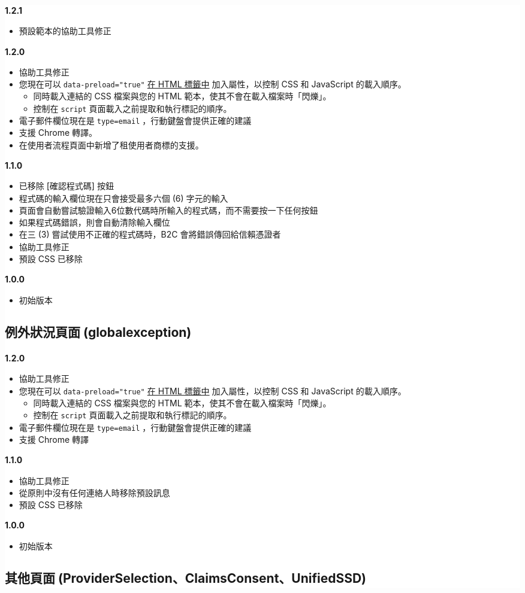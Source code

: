 **1.2.1**

- 預設範本的協助工具修正

**1.2.0**

-  協助工具修正
- 您現在可以 `data-preload="true"` [在 HTML 標籤中](customize-ui-with-html.md#guidelines-for-using-custom-page-content) 加入屬性，以控制 CSS 和 JavaScript 的載入順序。
  - 同時載入連結的 CSS 檔案與您的 HTML 範本，使其不會在載入檔案時「閃爍」。
  - 控制在 `script` 頁面載入之前提取和執行標記的順序。
- 電子郵件欄位現在是 `type=email` ，行動鍵盤會提供正確的建議
- 支援 Chrome 轉譯。
- 在使用者流程頁面中新增了租使用者商標的支援。

**1.1.0**

- 已移除 [確認程式碼] 按鈕
- 程式碼的輸入欄位現在只會接受最多六個 (6) 字元的輸入
- 頁面會自動嘗試驗證輸入6位數代碼時所輸入的程式碼，而不需要按一下任何按鈕
- 如果程式碼錯誤，則會自動清除輸入欄位
- 在三 (3) 嘗試使用不正確的程式碼時，B2C 會將錯誤傳回給信賴憑證者
-  協助工具修正
- 預設 CSS 已移除

**1.0.0**

- 初始版本

## <a name="exception-page-globalexception"></a>例外狀況頁面 (globalexception) 

**1.2.0**

-  協助工具修正
- 您現在可以 `data-preload="true"` [在 HTML 標籤中](customize-ui-with-html.md#guidelines-for-using-custom-page-content) 加入屬性，以控制 CSS 和 JavaScript 的載入順序。
  - 同時載入連結的 CSS 檔案與您的 HTML 範本，使其不會在載入檔案時「閃爍」。
  - 控制在 `script` 頁面載入之前提取和執行標記的順序。
- 電子郵件欄位現在是 `type=email` ，行動鍵盤會提供正確的建議
- 支援 Chrome 轉譯

**1.1.0**

- 協助工具修正
- 從原則中沒有任何連絡人時移除預設訊息
- 預設 CSS 已移除

**1.0.0**

- 初始版本

## <a name="other-pages-providerselection-claimsconsent-unifiedssd"></a>其他頁面 (ProviderSelection、ClaimsConsent、UnifiedSSD) 
